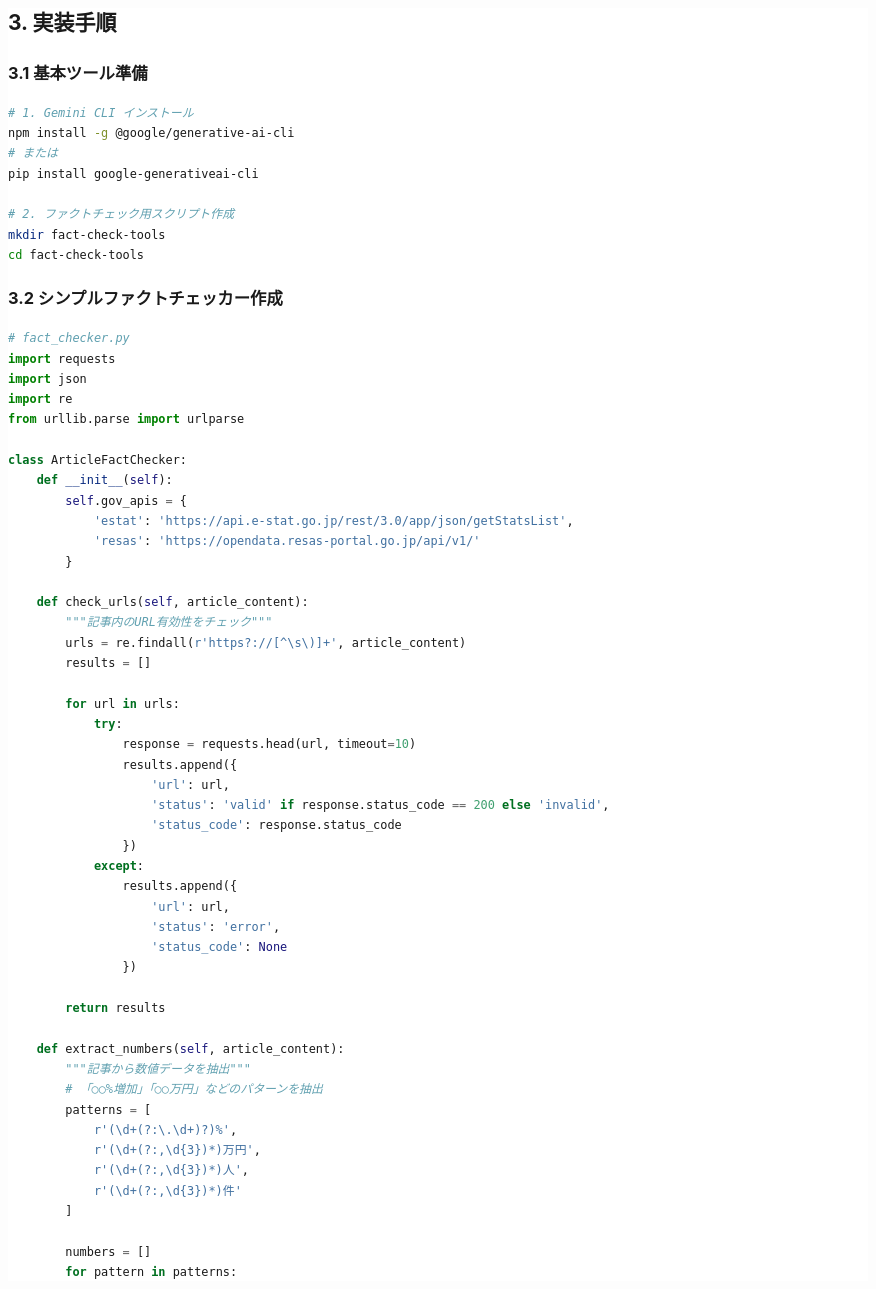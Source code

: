 ## 3. 実装手順

### 3.1 基本ツール準備
```bash
# 1. Gemini CLI インストール
npm install -g @google/generative-ai-cli
# または
pip install google-generativeai-cli

# 2. ファクトチェック用スクリプト作成
mkdir fact-check-tools
cd fact-check-tools
```

### 3.2 シンプルファクトチェッカー作成
```python
# fact_checker.py
import requests
import json
import re
from urllib.parse import urlparse

class ArticleFactChecker:
    def __init__(self):
        self.gov_apis = {
            'estat': 'https://api.e-stat.go.jp/rest/3.0/app/json/getStatsList',
            'resas': 'https://opendata.resas-portal.go.jp/api/v1/'
        }
    
    def check_urls(self, article_content):
        """記事内のURL有効性をチェック"""
        urls = re.findall(r'https?://[^\s\)]+', article_content)
        results = []
        
        for url in urls:
            try:
                response = requests.head(url, timeout=10)
                results.append({
                    'url': url,
                    'status': 'valid' if response.status_code == 200 else 'invalid',
                    'status_code': response.status_code
                })
            except:
                results.append({
                    'url': url,
                    'status': 'error',
                    'status_code': None
                })
        
        return results
    
    def extract_numbers(self, article_content):
        """記事から数値データを抽出"""
        # 「○○%増加」「○○万円」などのパターンを抽出
        patterns = [
            r'(\d+(?:\.\d+)?)%',
            r'(\d+(?:,\d{3})*)万円',
            r'(\d+(?:,\d{3})*)人',
            r'(\d+(?:,\d{3})*)件'
        ]
        
        numbers = []
        for pattern in patterns:
```